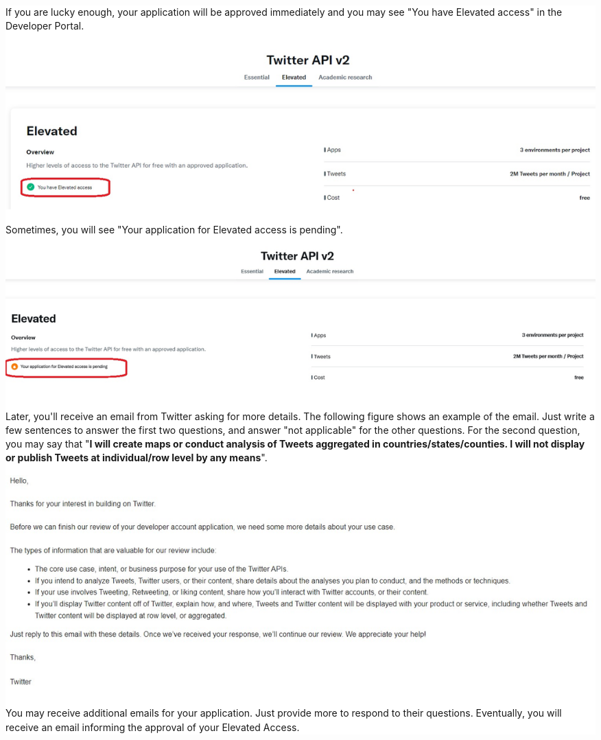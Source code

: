 If you are lucky enough, your application will be approved immediately and you may see "You have Elevated access" in the Developer Portal.

![](../image/twitter/access.jpg)

Sometimes, you will see "Your application for Elevated access is pending".

![](../image/twitter/access2.jpg)

Later, you'll receive an email from Twitter asking for more details. The following figure shows an example of the email. Just write a few sentences to answer the first two questions, and answer "not applicable" for the other questions. For the second question, you may say that "**I will create maps or conduct analysis of Tweets aggregated in countries/states/counties. I will not display or publish Tweets at individual/row level by any means**".

![](../image/twitter/email3.jpg)

You may receive additional emails for your application. Just provide more to respond to their questions. Eventually, you will receive an email informing the approval of your Elevated Access.
